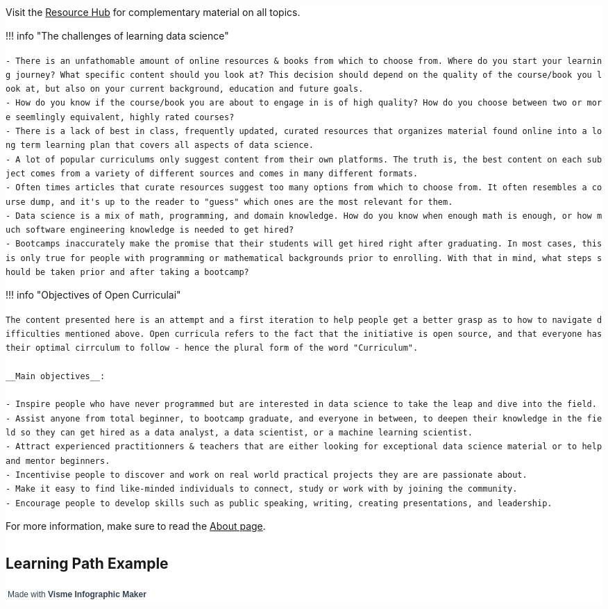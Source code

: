 Visit the [Resource Hub](/resource_hub) for complementary material on all topics.

!!! info "The challenges of learning data science"

    - There is an unfathomable amount of online resources & books from which to choose from. Where do you start your learning journey? What specific content should you look at? This decision should depend on the quality of the course/book you look at, but also on your current background, education and future goals.
    - How do you know if the course/book you are about to engage in is of high quality? How do you choose between two or more seemlingly equivalent, highly rated courses?
    - There is a lack of best in class, frequently updated, curated resources that organizes material found online into a long term learning plan that covers all aspects of data science.
    - A lot of popular curriculums only suggest content from their own platforms. The truth is, the best content on each subject comes from a variety of different sources and comes in many different formats.
    - Often times articles that curate resources suggest too many options from which to choose from. It often resembles a course dump, and it's up to the reader to "guess" which ones are the most relevant for them.
    - Data science is a mix of math, programming, and domain knowledge. How do you know when enough math is enough, or how much software engineering knowledge is needed to get hired?
    - Bootcamps inaccurately make the promise that their students will get hired right after graduating. In most cases, this is only true for people with programming or mathematical backgrounds prior to enrolling. With that in mind, what steps should be taken prior and after taking a bootcamp?

!!! info "Objectives of Open Curriculai"

    The content presented here is an attempt and a first iteration to help people get a better grasp as to how to navigate difficulties mentioned above. Open curricula refers to the fact that the initiative is open source, and that everyone has their optimal cirrculum to follow - hence the plural form of the word "Curriculum". 
    
    __Main objectives__:

    - Inspire people who have never programmed but are interested in data science to take the leap and dive into the field. 
    - Assist anyone from total beginner, to bootcamp graduate, and everyone in between, to deepen their knowledge in the field so they can get hired as a data analyst, a data scientist, or a machine learning scientist.
    - Attract experienced practitionners & teachers that are either looking for exceptional data science material or to help and mentor beginners.
    - Incentivise people to discover and work on real world practical projects they are are passionate about.
    - Make it easy to find like-minded individuals to connect, study or work with by joining the community.
    - Encourage people to develop skills such as public speaking, writing, creating presentations, and leadership.

For more information, make sure to read the [About page](about.md).

## Learning Path Example

<script src="//my.visme.co/visme-embed.js"></script><div class="visme_d" data-url="7689w7nz-data-science-roadmap" data-w="800" data-h="2730" data-domain="my"></div><p style="width:220px !important;border-radius:3px !important;padding:3px !important;font-size:12px !important;font-family:Arial, sans-serif !important;color:#314152 !important;white-space:nowrap !important">Made with <a href="https://www.visme.co/make-infographics?utm_source=CTA&amp;utm_medium=Embed" target="_blank" style="font-weight:600 !important;text-decoration:none !important;font-size:12px !important;font-family:Arial, sans-serif !important;color:#314152 !important;white-space:nowrap !important">Visme Infographic Maker</a></p>
